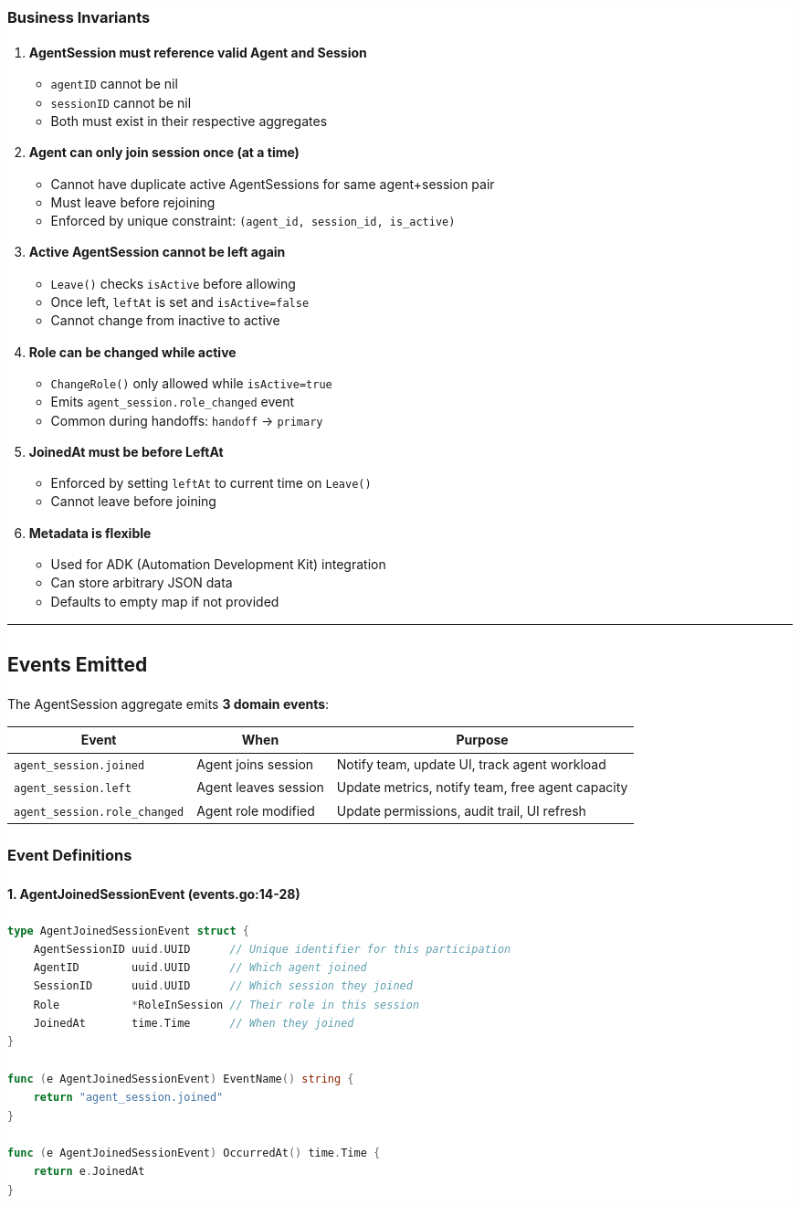 ### Business Invariants

1. **AgentSession must reference valid Agent and Session**
   - `agentID` cannot be nil
   - `sessionID` cannot be nil
   - Both must exist in their respective aggregates

2. **Agent can only join session once (at a time)**
   - Cannot have duplicate active AgentSessions for same agent+session pair
   - Must leave before rejoining
   - Enforced by unique constraint: `(agent_id, session_id, is_active)`

3. **Active AgentSession cannot be left again**
   - `Leave()` checks `isActive` before allowing
   - Once left, `leftAt` is set and `isActive=false`
   - Cannot change from inactive to active

4. **Role can be changed while active**
   - `ChangeRole()` only allowed while `isActive=true`
   - Emits `agent_session.role_changed` event
   - Common during handoffs: `handoff` → `primary`

5. **JoinedAt must be before LeftAt**
   - Enforced by setting `leftAt` to current time on `Leave()`
   - Cannot leave before joining

6. **Metadata is flexible**
   - Used for ADK (Automation Development Kit) integration
   - Can store arbitrary JSON data
   - Defaults to empty map if not provided

---

## Events Emitted

The AgentSession aggregate emits **3 domain events**:

| Event | When | Purpose |
|-------|------|---------|
| `agent_session.joined` | Agent joins session | Notify team, update UI, track agent workload |
| `agent_session.left` | Agent leaves session | Update metrics, notify team, free agent capacity |
| `agent_session.role_changed` | Agent role modified | Update permissions, audit trail, UI refresh |

### Event Definitions

#### 1. AgentJoinedSessionEvent (events.go:14-28)
```go
type AgentJoinedSessionEvent struct {
    AgentSessionID uuid.UUID      // Unique identifier for this participation
    AgentID        uuid.UUID      // Which agent joined
    SessionID      uuid.UUID      // Which session they joined
    Role           *RoleInSession // Their role in this session
    JoinedAt       time.Time      // When they joined
}

func (e AgentJoinedSessionEvent) EventName() string {
    return "agent_session.joined"
}

func (e AgentJoinedSessionEvent) OccurredAt() time.Time {
    return e.JoinedAt
}
```
